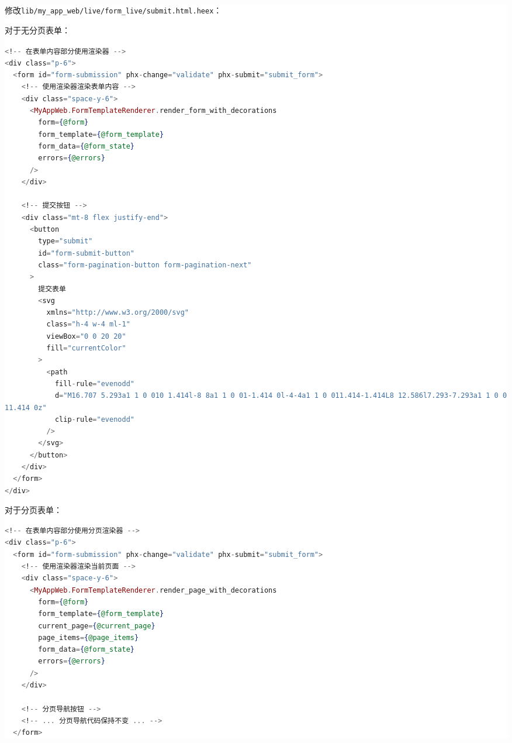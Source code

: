 修改`lib/my_app_web/live/form_live/submit.html.heex`：

对于无分页表单：

```heex
<!-- 在表单内容部分使用渲染器 -->
<div class="p-6">
  <form id="form-submission" phx-change="validate" phx-submit="submit_form">
    <!-- 使用渲染器渲染表单内容 -->
    <div class="space-y-6">
      <MyAppWeb.FormTemplateRenderer.render_form_with_decorations
        form={@form}
        form_template={@form_template}
        form_data={@form_state}
        errors={@errors}
      />
    </div>
    
    <!-- 提交按钮 -->
    <div class="mt-8 flex justify-end">
      <button
        type="submit"
        id="form-submit-button"
        class="form-pagination-button form-pagination-next"
      >
        提交表单
        <svg
          xmlns="http://www.w3.org/2000/svg"
          class="h-4 w-4 ml-1"
          viewBox="0 0 20 20"
          fill="currentColor"
        >
          <path
            fill-rule="evenodd"
            d="M16.707 5.293a1 1 0 010 1.414l-8 8a1 1 0 01-1.414 0l-4-4a1 1 0 011.414-1.414L8 12.586l7.293-7.293a1 1 0 011.414 0z"
            clip-rule="evenodd"
          />
        </svg>
      </button>
    </div>
  </form>
</div>
```

对于分页表单：

```heex
<!-- 在表单内容部分使用分页渲染器 -->
<div class="p-6">
  <form id="form-submission" phx-change="validate" phx-submit="submit_form">
    <!-- 使用渲染器渲染当前页面 -->
    <div class="space-y-6">
      <MyAppWeb.FormTemplateRenderer.render_page_with_decorations
        form={@form}
        form_template={@form_template}
        current_page={@current_page}
        page_items={@page_items}
        form_data={@form_state}
        errors={@errors}
      />
    </div>
    
    <!-- 分页导航按钮 -->
    <!-- ... 分页导航代码保持不变 ... -->
  </form>
```